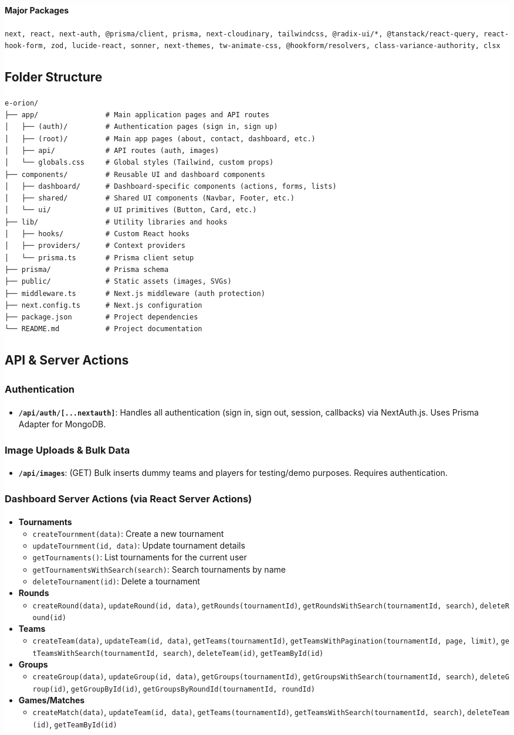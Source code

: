 #### Major Packages
```
next, react, next-auth, @prisma/client, prisma, next-cloudinary, tailwindcss, @radix-ui/*, @tanstack/react-query, react-hook-form, zod, lucide-react, sonner, next-themes, tw-animate-css, @hookform/resolvers, class-variance-authority, clsx
```

## Folder Structure
```
e-orion/
├── app/                # Main application pages and API routes
│   ├── (auth)/         # Authentication pages (sign in, sign up)
│   ├── (root)/         # Main app pages (about, contact, dashboard, etc.)
│   ├── api/            # API routes (auth, images)
│   └── globals.css     # Global styles (Tailwind, custom props)
├── components/         # Reusable UI and dashboard components
│   ├── dashboard/      # Dashboard-specific components (actions, forms, lists)
│   ├── shared/         # Shared UI components (Navbar, Footer, etc.)
│   └── ui/             # UI primitives (Button, Card, etc.)
├── lib/                # Utility libraries and hooks
│   ├── hooks/          # Custom React hooks
│   ├── providers/      # Context providers
│   └── prisma.ts       # Prisma client setup
├── prisma/             # Prisma schema
├── public/             # Static assets (images, SVGs)
├── middleware.ts       # Next.js middleware (auth protection)
├── next.config.ts      # Next.js configuration
├── package.json        # Project dependencies
└── README.md           # Project documentation
```

## API & Server Actions
### Authentication
- **`/api/auth/[...nextauth]`**: Handles all authentication (sign in, sign out, session, callbacks) via NextAuth.js. Uses Prisma Adapter for MongoDB.

### Image Uploads & Bulk Data
- **`/api/images`**: (GET) Bulk inserts dummy teams and players for testing/demo purposes. Requires authentication.

### Dashboard Server Actions (via React Server Actions)
- **Tournaments**
  - `createTournment(data)`: Create a new tournament
  - `updateTournment(id, data)`: Update tournament details
  - `getTournaments()`: List tournaments for the current user
  - `getTournamentsWithSearch(search)`: Search tournaments by name
  - `deleteTournament(id)`: Delete a tournament
- **Rounds**
  - `createRound(data)`, `updateRound(id, data)`, `getRounds(tournamentId)`, `getRoundsWithSearch(tournamentId, search)`, `deleteRound(id)`
- **Teams**
  - `createTeam(data)`, `updateTeam(id, data)`, `getTeams(tournamentId)`, `getTeamsWithPagination(tournamentId, page, limit)`, `getTeamsWithSearch(tournamentId, search)`, `deleteTeam(id)`, `getTeamById(id)`
- **Groups**
  - `createGroup(data)`, `updateGroup(id, data)`, `getGroups(tournamentId)`, `getGroupsWithSearch(tournamentId, search)`, `deleteGroup(id)`, `getGroupById(id)`, `getGroupsByRoundId(tournamentId, roundId)`
- **Games/Matches**
  - `createMatch(data)`, `updateTeam(id, data)`, `getTeams(tournamentId)`, `getTeamsWithSearch(tournamentId, search)`, `deleteTeam(id)`, `getTeamById(id)`
